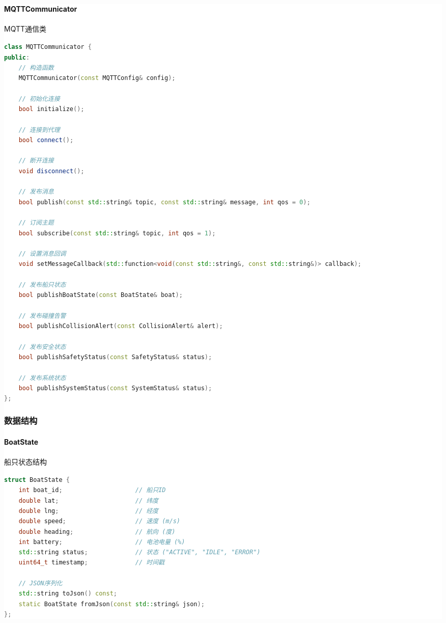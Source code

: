 #### MQTTCommunicator
MQTT通信类

```cpp
class MQTTCommunicator {
public:
    // 构造函数
    MQTTCommunicator(const MQTTConfig& config);
    
    // 初始化连接
    bool initialize();
    
    // 连接到代理
    bool connect();
    
    // 断开连接
    void disconnect();
    
    // 发布消息
    bool publish(const std::string& topic, const std::string& message, int qos = 0);
    
    // 订阅主题
    bool subscribe(const std::string& topic, int qos = 1);
    
    // 设置消息回调
    void setMessageCallback(std::function<void(const std::string&, const std::string&)> callback);
    
    // 发布船只状态
    bool publishBoatState(const BoatState& boat);
    
    // 发布碰撞告警
    bool publishCollisionAlert(const CollisionAlert& alert);
    
    // 发布安全状态
    bool publishSafetyStatus(const SafetyStatus& status);
    
    // 发布系统状态
    bool publishSystemStatus(const SystemStatus& status);
};
```

### 数据结构

#### BoatState
船只状态结构

```cpp
struct BoatState {
    int boat_id;                    // 船只ID
    double lat;                     // 纬度
    double lng;                     // 经度
    double speed;                   // 速度 (m/s)
    double heading;                 // 航向 (度)
    int battery;                    // 电池电量 (%)
    std::string status;             // 状态 ("ACTIVE", "IDLE", "ERROR")
    uint64_t timestamp;             // 时间戳
    
    // JSON序列化
    std::string toJson() const;
    static BoatState fromJson(const std::string& json);
};
```
